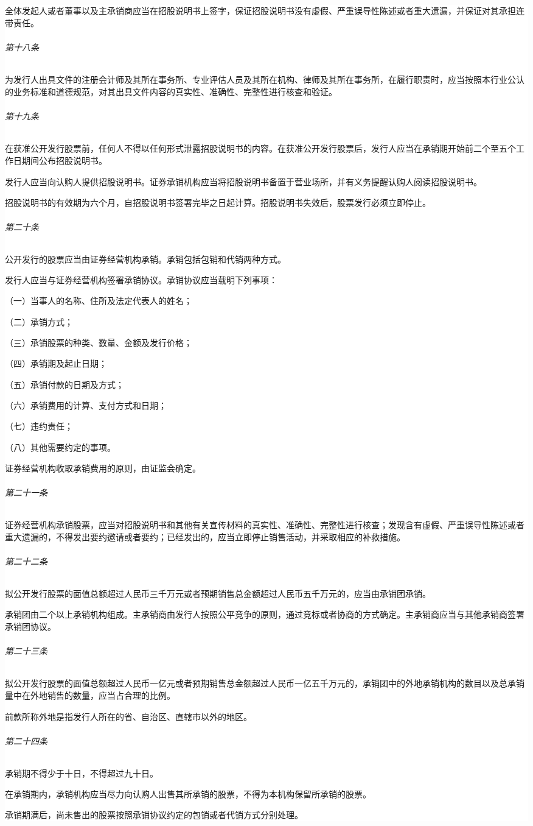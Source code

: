 全体发起人或者董事以及主承销商应当在招股说明书上签字，保证招股说明书没有虚假、严重误导性陈述或者重大遗漏，并保证对其承担连带责任。

###### 第十八条

为发行人出具文件的注册会计师及其所在事务所、专业评估人员及其所在机构、律师及其所在事务所，在履行职责时，应当按照本行业公认的业务标准和道德规范，对其出具文件内容的真实性、准确性、完整性进行核查和验证。

###### 第十九条

在获准公开发行股票前，任何人不得以任何形式泄露招股说明书的内容。在获准公开发行股票后，发行人应当在承销期开始前二个至五个工作日期间公布招股说明书。

发行人应当向认购人提供招股说明书。证券承销机构应当将招股说明书备置于营业场所，并有义务提醒认购人阅读招股说明书。

招股说明书的有效期为六个月，自招股说明书签署完毕之日起计算。招股说明书失效后，股票发行必须立即停止。

###### 第二十条

公开发行的股票应当由证券经营机构承销。承销包括包销和代销两种方式。

发行人应当与证券经营机构签署承销协议。承销协议应当载明下列事项：

（一）当事人的名称、住所及法定代表人的姓名；

（二）承销方式；

（三）承销股票的种类、数量、金额及发行价格；

（四）承销期及起止日期；

（五）承销付款的日期及方式；

（六）承销费用的计算、支付方式和日期；

（七）违约责任；

（八）其他需要约定的事项。

证券经营机构收取承销费用的原则，由证监会确定。

###### 第二十一条

证券经营机构承销股票，应当对招股说明书和其他有关宣传材料的真实性、准确性、完整性进行核查；发现含有虚假、严重误导性陈述或者重大遗漏的，不得发出要约邀请或者要约；已经发出的，应当立即停止销售活动，并采取相应的补救措施。

###### 第二十二条

拟公开发行股票的面值总额超过人民币三千万元或者预期销售总金额超过人民币五千万元的，应当由承销团承销。

承销团由二个以上承销机构组成。主承销商由发行人按照公平竞争的原则，通过竞标或者协商的方式确定。主承销商应当与其他承销商签署承销团协议。

###### 第二十三条

拟公开发行股票的面值总额超过人民币一亿元或者预期销售总金额超过人民币一亿五千万元的，承销团中的外地承销机构的数目以及总承销量中在外地销售的数量，应当占合理的比例。

前款所称外地是指发行人所在的省、自治区、直辖市以外的地区。

###### 第二十四条

承销期不得少于十日，不得超过九十日。

在承销期内，承销机构应当尽力向认购人出售其所承销的股票，不得为本机构保留所承销的股票。

承销期满后，尚未售出的股票按照承销协议约定的包销或者代销方式分别处理。
